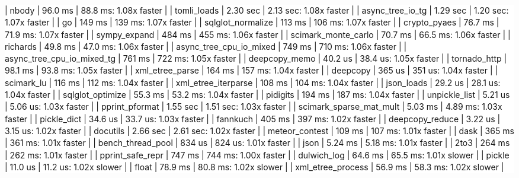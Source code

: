 | nbody                      | 96.0 ms                                                | 88.8 ms: 1.08x faster                                                  |
| tomli_loads                | 2.30 sec                                               | 2.13 sec: 1.08x faster                                                 |
| async_tree_io_tg           | 1.29 sec                                               | 1.20 sec: 1.07x faster                                                 |
| go                         | 149 ms                                                 | 139 ms: 1.07x faster                                                   |
| sqlglot_normalize          | 113 ms                                                 | 106 ms: 1.07x faster                                                   |
| crypto_pyaes               | 76.7 ms                                                | 71.9 ms: 1.07x faster                                                  |
| sympy_expand               | 484 ms                                                 | 455 ms: 1.06x faster                                                   |
| scimark_monte_carlo        | 70.7 ms                                                | 66.5 ms: 1.06x faster                                                  |
| richards                   | 49.8 ms                                                | 47.0 ms: 1.06x faster                                                  |
| async_tree_cpu_io_mixed    | 749 ms                                                 | 710 ms: 1.06x faster                                                   |
| async_tree_cpu_io_mixed_tg | 761 ms                                                 | 722 ms: 1.05x faster                                                   |
| deepcopy_memo              | 40.2 us                                                | 38.4 us: 1.05x faster                                                  |
| tornado_http               | 98.1 ms                                                | 93.8 ms: 1.05x faster                                                  |
| xml_etree_parse            | 164 ms                                                 | 157 ms: 1.04x faster                                                   |
| deepcopy                   | 365 us                                                 | 351 us: 1.04x faster                                                   |
| scimark_lu                 | 116 ms                                                 | 112 ms: 1.04x faster                                                   |
| xml_etree_iterparse        | 108 ms                                                 | 104 ms: 1.04x faster                                                   |
| json_loads                 | 29.2 us                                                | 28.1 us: 1.04x faster                                                  |
| sqlglot_optimize           | 55.3 ms                                                | 53.2 ms: 1.04x faster                                                  |
| pidigits                   | 194 ms                                                 | 187 ms: 1.04x faster                                                   |
| unpickle_list              | 5.21 us                                                | 5.06 us: 1.03x faster                                                  |
| pprint_pformat             | 1.55 sec                                               | 1.51 sec: 1.03x faster                                                 |
| scimark_sparse_mat_mult    | 5.03 ms                                                | 4.89 ms: 1.03x faster                                                  |
| pickle_dict                | 34.6 us                                                | 33.7 us: 1.03x faster                                                  |
| fannkuch                   | 405 ms                                                 | 397 ms: 1.02x faster                                                   |
| deepcopy_reduce            | 3.22 us                                                | 3.15 us: 1.02x faster                                                  |
| docutils                   | 2.66 sec                                               | 2.61 sec: 1.02x faster                                                 |
| meteor_contest             | 109 ms                                                 | 107 ms: 1.01x faster                                                   |
| dask                       | 365 ms                                                 | 361 ms: 1.01x faster                                                   |
| bench_thread_pool          | 834 us                                                 | 824 us: 1.01x faster                                                   |
| json                       | 5.24 ms                                                | 5.18 ms: 1.01x faster                                                  |
| 2to3                       | 264 ms                                                 | 262 ms: 1.01x faster                                                   |
| pprint_safe_repr           | 747 ms                                                 | 744 ms: 1.00x faster                                                   |
| dulwich_log                | 64.6 ms                                                | 65.5 ms: 1.01x slower                                                  |
| pickle                     | 11.0 us                                                | 11.2 us: 1.02x slower                                                  |
| float                      | 78.9 ms                                                | 80.8 ms: 1.02x slower                                                  |
| xml_etree_process          | 56.9 ms                                                | 58.3 ms: 1.02x slower                                                  |